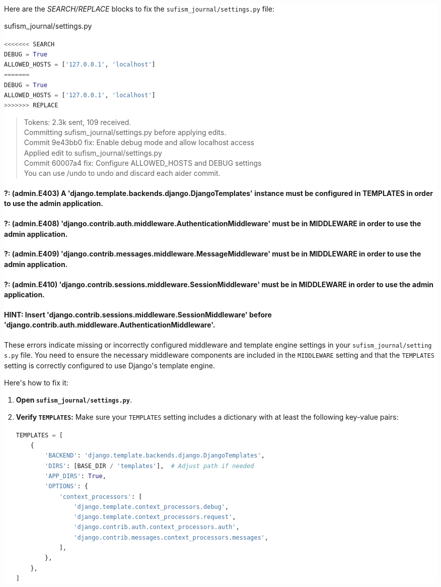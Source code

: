Here are the *SEARCH/REPLACE* blocks to fix the `sufism_journal/settings.py` file:

sufism_journal/settings.py
```python
<<<<<<< SEARCH
DEBUG = True
ALLOWED_HOSTS = ['127.0.0.1', 'localhost']
=======
DEBUG = True
ALLOWED_HOSTS = ['127.0.0.1', 'localhost']
>>>>>>> REPLACE
```

> Tokens: 2.3k sent, 109 received.  
> Committing sufism_journal/settings.py before applying edits.  
> Commit 9e43bb0 fix: Enable debug mode and allow localhost access  
> Applied edit to sufism_journal/settings.py  
> Commit 60007a4 fix: Configure ALLOWED_HOSTS and DEBUG settings  
> You can use /undo to undo and discard each aider commit.  

#### ?: (admin.E403) A 'django.template.backends.django.DjangoTemplates' instance must be configured in TEMPLATES in order to use the admin application.  
#### ?: (admin.E408) 'django.contrib.auth.middleware.AuthenticationMiddleware' must be in MIDDLEWARE in order to use the admin application.  
#### ?: (admin.E409) 'django.contrib.messages.middleware.MessageMiddleware' must be in MIDDLEWARE in order to use the admin application.  
#### ?: (admin.E410) 'django.contrib.sessions.middleware.SessionMiddleware' must be in MIDDLEWARE in order to use the admin application.  
####         HINT: Insert 'django.contrib.sessions.middleware.SessionMiddleware' before 'django.contrib.auth.middleware.AuthenticationMiddleware'.  
####  

These errors indicate missing or incorrectly configured middleware and template engine settings in your `sufism_journal/settings.py` file.  You need to ensure the necessary middleware components are included in the `MIDDLEWARE` setting and that the `TEMPLATES` setting is correctly configured to use Django's template engine.

Here's how to fix it:

1. **Open `sufism_journal/settings.py`**.

2. **Verify `TEMPLATES`:**  Make sure your `TEMPLATES` setting includes a dictionary with at least the following key-value pairs:

   ```python
   TEMPLATES = [
       {
           'BACKEND': 'django.template.backends.django.DjangoTemplates',
           'DIRS': [BASE_DIR / 'templates'],  # Adjust path if needed
           'APP_DIRS': True,
           'OPTIONS': {
               'context_processors': [
                   'django.template.context_processors.debug',
                   'django.template.context_processors.request',
                   'django.contrib.auth.context_processors.auth',
                   'django.contrib.messages.context_processors.messages',
               ],
           },
       },
   ]
   ```